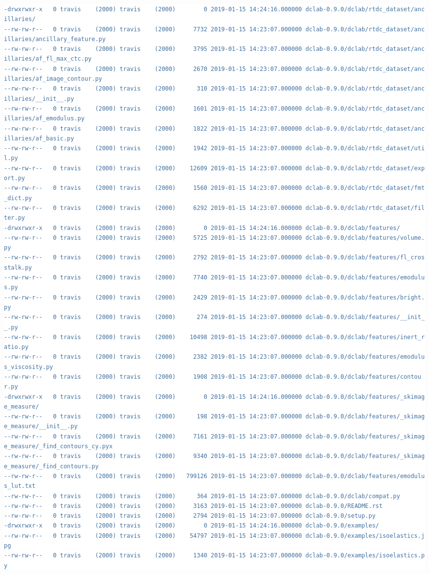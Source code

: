 ```diff
-drwxrwxr-x   0 travis    (2000) travis    (2000)        0 2019-01-15 14:24:16.000000 dclab-0.9.0/dclab/rtdc_dataset/ancillaries/
--rw-rw-r--   0 travis    (2000) travis    (2000)     7732 2019-01-15 14:23:07.000000 dclab-0.9.0/dclab/rtdc_dataset/ancillaries/ancillary_feature.py
--rw-rw-r--   0 travis    (2000) travis    (2000)     3795 2019-01-15 14:23:07.000000 dclab-0.9.0/dclab/rtdc_dataset/ancillaries/af_fl_max_ctc.py
--rw-rw-r--   0 travis    (2000) travis    (2000)     2670 2019-01-15 14:23:07.000000 dclab-0.9.0/dclab/rtdc_dataset/ancillaries/af_image_contour.py
--rw-rw-r--   0 travis    (2000) travis    (2000)      310 2019-01-15 14:23:07.000000 dclab-0.9.0/dclab/rtdc_dataset/ancillaries/__init__.py
--rw-rw-r--   0 travis    (2000) travis    (2000)     1601 2019-01-15 14:23:07.000000 dclab-0.9.0/dclab/rtdc_dataset/ancillaries/af_emodulus.py
--rw-rw-r--   0 travis    (2000) travis    (2000)     1822 2019-01-15 14:23:07.000000 dclab-0.9.0/dclab/rtdc_dataset/ancillaries/af_basic.py
--rw-rw-r--   0 travis    (2000) travis    (2000)     1942 2019-01-15 14:23:07.000000 dclab-0.9.0/dclab/rtdc_dataset/util.py
--rw-rw-r--   0 travis    (2000) travis    (2000)    12609 2019-01-15 14:23:07.000000 dclab-0.9.0/dclab/rtdc_dataset/export.py
--rw-rw-r--   0 travis    (2000) travis    (2000)     1560 2019-01-15 14:23:07.000000 dclab-0.9.0/dclab/rtdc_dataset/fmt_dict.py
--rw-rw-r--   0 travis    (2000) travis    (2000)     6292 2019-01-15 14:23:07.000000 dclab-0.9.0/dclab/rtdc_dataset/filter.py
-drwxrwxr-x   0 travis    (2000) travis    (2000)        0 2019-01-15 14:24:16.000000 dclab-0.9.0/dclab/features/
--rw-rw-r--   0 travis    (2000) travis    (2000)     5725 2019-01-15 14:23:07.000000 dclab-0.9.0/dclab/features/volume.py
--rw-rw-r--   0 travis    (2000) travis    (2000)     2792 2019-01-15 14:23:07.000000 dclab-0.9.0/dclab/features/fl_crosstalk.py
--rw-rw-r--   0 travis    (2000) travis    (2000)     7740 2019-01-15 14:23:07.000000 dclab-0.9.0/dclab/features/emodulus.py
--rw-rw-r--   0 travis    (2000) travis    (2000)     2429 2019-01-15 14:23:07.000000 dclab-0.9.0/dclab/features/bright.py
--rw-rw-r--   0 travis    (2000) travis    (2000)      274 2019-01-15 14:23:07.000000 dclab-0.9.0/dclab/features/__init__.py
--rw-rw-r--   0 travis    (2000) travis    (2000)    10498 2019-01-15 14:23:07.000000 dclab-0.9.0/dclab/features/inert_ratio.py
--rw-rw-r--   0 travis    (2000) travis    (2000)     2382 2019-01-15 14:23:07.000000 dclab-0.9.0/dclab/features/emodulus_viscosity.py
--rw-rw-r--   0 travis    (2000) travis    (2000)     1908 2019-01-15 14:23:07.000000 dclab-0.9.0/dclab/features/contour.py
-drwxrwxr-x   0 travis    (2000) travis    (2000)        0 2019-01-15 14:24:16.000000 dclab-0.9.0/dclab/features/_skimage_measure/
--rw-rw-r--   0 travis    (2000) travis    (2000)      198 2019-01-15 14:23:07.000000 dclab-0.9.0/dclab/features/_skimage_measure/__init__.py
--rw-rw-r--   0 travis    (2000) travis    (2000)     7161 2019-01-15 14:23:07.000000 dclab-0.9.0/dclab/features/_skimage_measure/_find_contours_cy.pyx
--rw-rw-r--   0 travis    (2000) travis    (2000)     9340 2019-01-15 14:23:07.000000 dclab-0.9.0/dclab/features/_skimage_measure/_find_contours.py
--rw-rw-r--   0 travis    (2000) travis    (2000)   799126 2019-01-15 14:23:07.000000 dclab-0.9.0/dclab/features/emodulus_lut.txt
--rw-rw-r--   0 travis    (2000) travis    (2000)      364 2019-01-15 14:23:07.000000 dclab-0.9.0/dclab/compat.py
--rw-rw-r--   0 travis    (2000) travis    (2000)     3163 2019-01-15 14:23:07.000000 dclab-0.9.0/README.rst
--rw-rw-r--   0 travis    (2000) travis    (2000)     2794 2019-01-15 14:23:07.000000 dclab-0.9.0/setup.py
-drwxrwxr-x   0 travis    (2000) travis    (2000)        0 2019-01-15 14:24:16.000000 dclab-0.9.0/examples/
--rw-rw-r--   0 travis    (2000) travis    (2000)    54797 2019-01-15 14:23:07.000000 dclab-0.9.0/examples/isoelastics.jpg
--rw-rw-r--   0 travis    (2000) travis    (2000)     1340 2019-01-15 14:23:07.000000 dclab-0.9.0/examples/isoelastics.py
```